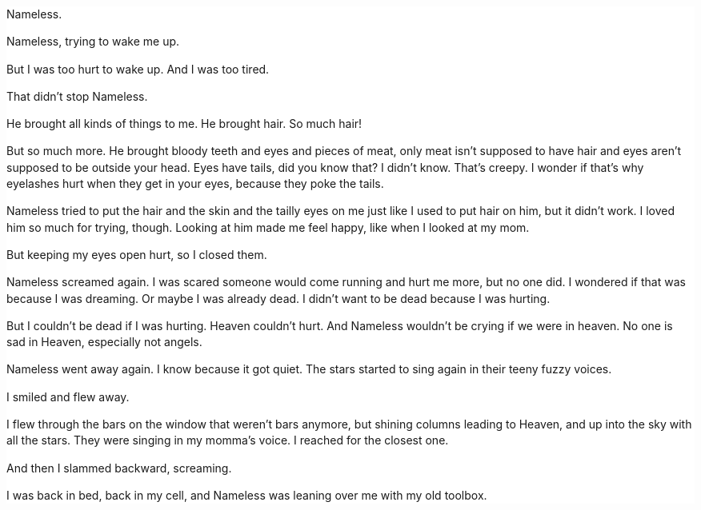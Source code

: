 

Nameless.



Nameless, trying to wake me up.



But I was too hurt to wake up. And I was too tired.



That didn’t stop Nameless.



He brought all kinds of things to me. He brought hair. So much hair!



But so much more. He brought bloody teeth and eyes and pieces of meat, only meat isn’t supposed to have hair and eyes aren’t supposed to be outside your head. Eyes have tails, did you know that? I didn’t know. That’s creepy. I wonder if that’s why eyelashes hurt when they get in your eyes, because they poke the tails.



Nameless tried to put the hair and the skin and the tailly eyes on me just like I used to put hair on him, but it didn’t work. I loved him so much for trying, though. Looking at him made me feel happy, like when I looked at my mom.



But keeping my eyes open hurt, so I closed them.



Nameless screamed again. I was scared someone would come running and hurt me more, but no one did. I wondered if that was because I was dreaming. Or maybe I was already dead. I didn’t want to be dead because I was hurting.



But I couldn’t be dead if I was hurting. Heaven couldn’t hurt. And Nameless wouldn’t be crying if we were in heaven. No one is sad in Heaven, especially not angels.



Nameless went away again. I know because it got quiet. The stars started to sing again in their teeny fuzzy voices.



I smiled and flew away.



I flew through the bars on the window that weren’t bars anymore, but shining columns leading to Heaven, and up into the sky with all the stars. They were singing in my momma’s voice. I reached for the closest one.



And then I slammed backward, screaming.



I was back in bed, back in my cell, and Nameless was leaning over me with my old toolbox.
